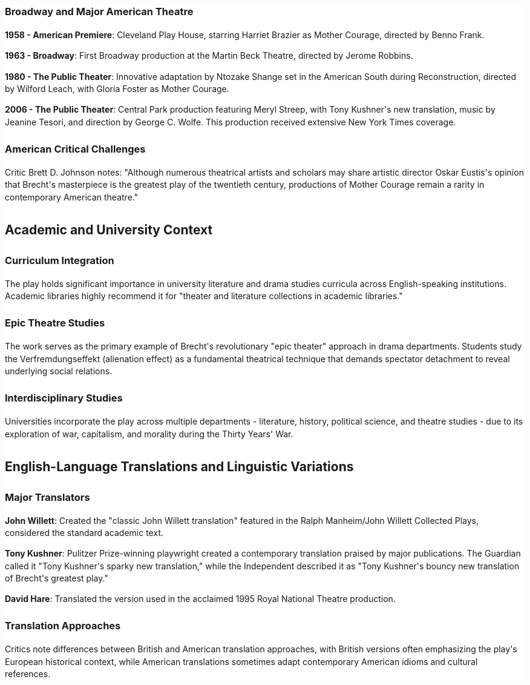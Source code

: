 ### Broadway and Major American Theatre
**1958 - American Premiere**: Cleveland Play House, starring Harriet Brazier as Mother Courage, directed by Benno Frank.

**1963 - Broadway**: First Broadway production at the Martin Beck Theatre, directed by Jerome Robbins.

**1980 - The Public Theater**: Innovative adaptation by Ntozake Shange set in the American South during Reconstruction, directed by Wilford Leach, with Gloria Foster as Mother Courage.

**2006 - The Public Theater**: Central Park production featuring Meryl Streep, with Tony Kushner's new translation, music by Jeanine Tesori, and direction by George C. Wolfe. This production received extensive New York Times coverage.

### American Critical Challenges
Critic Brett D. Johnson notes: "Although numerous theatrical artists and scholars may share artistic director Oskar Eustis's opinion that Brecht's masterpiece is the greatest play of the twentieth century, productions of Mother Courage remain a rarity in contemporary American theatre."

## Academic and University Context

### Curriculum Integration
The play holds significant importance in university literature and drama studies curricula across English-speaking institutions. Academic libraries highly recommend it for "theater and literature collections in academic libraries."

### Epic Theatre Studies
The work serves as the primary example of Brecht's revolutionary "epic theater" approach in drama departments. Students study the Verfremdungseffekt (alienation effect) as a fundamental theatrical technique that demands spectator detachment to reveal underlying social relations.

### Interdisciplinary Studies
Universities incorporate the play across multiple departments - literature, history, political science, and theatre studies - due to its exploration of war, capitalism, and morality during the Thirty Years' War.

## English-Language Translations and Linguistic Variations

### Major Translators
**John Willett**: Created the "classic John Willett translation" featured in the Ralph Manheim/John Willett Collected Plays, considered the standard academic text.

**Tony Kushner**: Pulitzer Prize-winning playwright created a contemporary translation praised by major publications. The Guardian called it "Tony Kushner's sparky new translation," while the Independent described it as "Tony Kushner's bouncy new translation of Brecht's greatest play."

**David Hare**: Translated the version used in the acclaimed 1995 Royal National Theatre production.

### Translation Approaches
Critics note differences between British and American translation approaches, with British versions often emphasizing the play's European historical context, while American translations sometimes adapt contemporary American idioms and cultural references.
